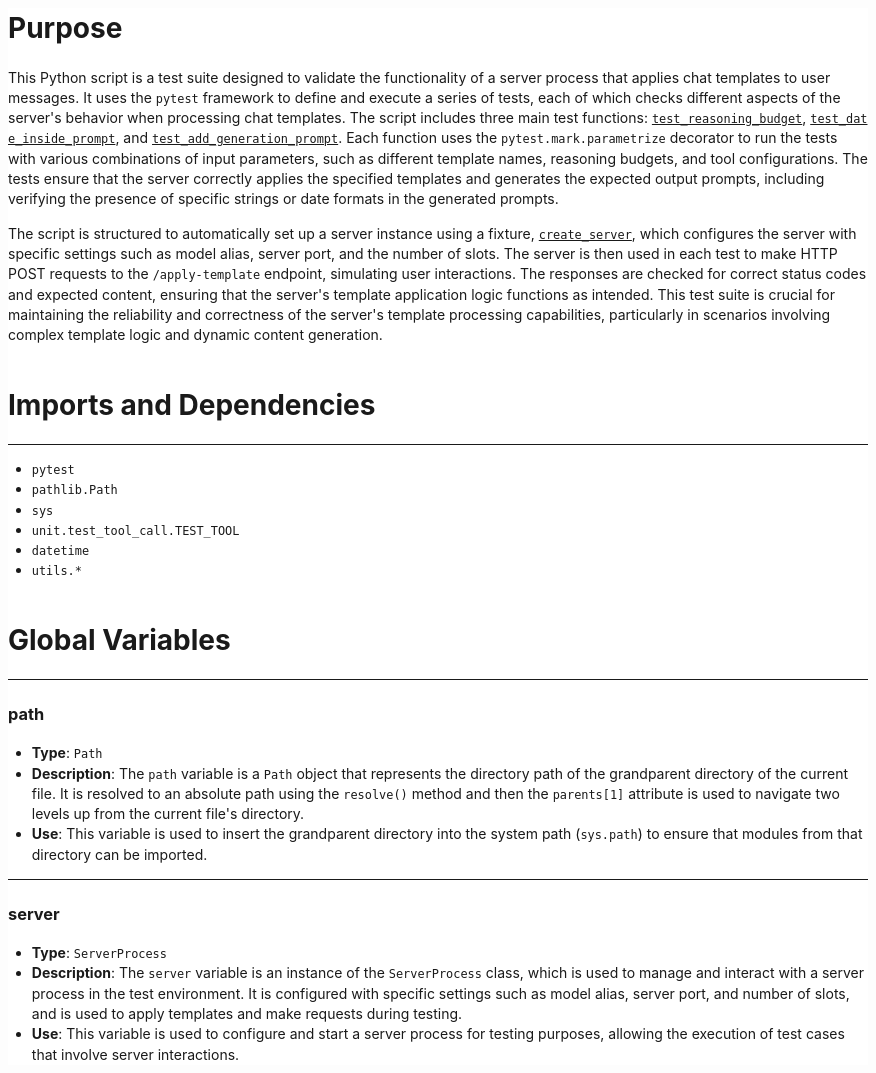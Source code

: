 # Purpose
This Python script is a test suite designed to validate the functionality of a server process that applies chat templates to user messages. It uses the `pytest` framework to define and execute a series of tests, each of which checks different aspects of the server's behavior when processing chat templates. The script includes three main test functions: [`test_reasoning_budget`](#cpp/tools/server/tests/unit/test_templatetest_reasoning_budget), [`test_date_inside_prompt`](#cpp/tools/server/tests/unit/test_templatetest_date_inside_prompt), and [`test_add_generation_prompt`](#cpp/tools/server/tests/unit/test_templatetest_add_generation_prompt). Each function uses the `pytest.mark.parametrize` decorator to run the tests with various combinations of input parameters, such as different template names, reasoning budgets, and tool configurations. The tests ensure that the server correctly applies the specified templates and generates the expected output prompts, including verifying the presence of specific strings or date formats in the generated prompts.

The script is structured to automatically set up a server instance using a fixture, [`create_server`](#cpp/tools/server/tests/unit/test_templatecreate_server), which configures the server with specific settings such as model alias, server port, and the number of slots. The server is then used in each test to make HTTP POST requests to the `/apply-template` endpoint, simulating user interactions. The responses are checked for correct status codes and expected content, ensuring that the server's template application logic functions as intended. This test suite is crucial for maintaining the reliability and correctness of the server's template processing capabilities, particularly in scenarios involving complex template logic and dynamic content generation.
# Imports and Dependencies

---
- `pytest`
- `pathlib.Path`
- `sys`
- `unit.test_tool_call.TEST_TOOL`
- `datetime`
- `utils.*`


# Global Variables

---
### path
- **Type**: `Path`
- **Description**: The `path` variable is a `Path` object that represents the directory path of the grandparent directory of the current file. It is resolved to an absolute path using the `resolve()` method and then the `parents[1]` attribute is used to navigate two levels up from the current file's directory.
- **Use**: This variable is used to insert the grandparent directory into the system path (`sys.path`) to ensure that modules from that directory can be imported.


---
### server
- **Type**: `ServerProcess`
- **Description**: The `server` variable is an instance of the `ServerProcess` class, which is used to manage and interact with a server process in the test environment. It is configured with specific settings such as model alias, server port, and number of slots, and is used to apply templates and make requests during testing.
- **Use**: This variable is used to configure and start a server process for testing purposes, allowing the execution of test cases that involve server interactions.
